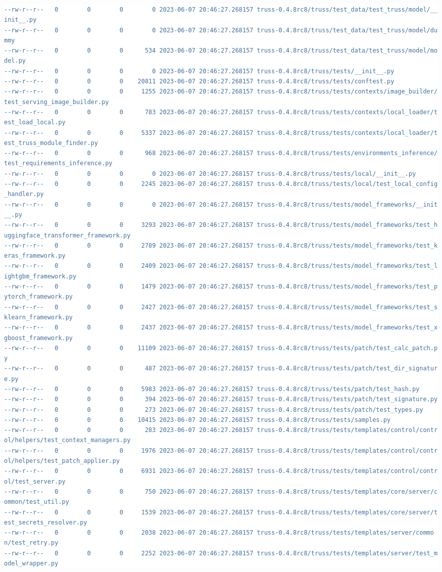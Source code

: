 ```diff
--rw-r--r--   0        0        0        0 2023-06-07 20:46:27.268157 truss-0.4.8rc8/truss/test_data/test_truss/model/__init__.py
--rw-r--r--   0        0        0        0 2023-06-07 20:46:27.268157 truss-0.4.8rc8/truss/test_data/test_truss/model/dummy
--rw-r--r--   0        0        0      534 2023-06-07 20:46:27.268157 truss-0.4.8rc8/truss/test_data/test_truss/model/model.py
--rw-r--r--   0        0        0        0 2023-06-07 20:46:27.268157 truss-0.4.8rc8/truss/tests/__init__.py
--rw-r--r--   0        0        0    20811 2023-06-07 20:46:27.268157 truss-0.4.8rc8/truss/tests/conftest.py
--rw-r--r--   0        0        0     1255 2023-06-07 20:46:27.268157 truss-0.4.8rc8/truss/tests/contexts/image_builder/test_serving_image_builder.py
--rw-r--r--   0        0        0      783 2023-06-07 20:46:27.268157 truss-0.4.8rc8/truss/tests/contexts/local_loader/test_load_local.py
--rw-r--r--   0        0        0     5337 2023-06-07 20:46:27.268157 truss-0.4.8rc8/truss/tests/contexts/local_loader/test_truss_module_finder.py
--rw-r--r--   0        0        0      968 2023-06-07 20:46:27.268157 truss-0.4.8rc8/truss/tests/environments_inference/test_requirements_inference.py
--rw-r--r--   0        0        0        0 2023-06-07 20:46:27.268157 truss-0.4.8rc8/truss/tests/local/__init__.py
--rw-r--r--   0        0        0     2245 2023-06-07 20:46:27.268157 truss-0.4.8rc8/truss/tests/local/test_local_config_handler.py
--rw-r--r--   0        0        0        0 2023-06-07 20:46:27.268157 truss-0.4.8rc8/truss/tests/model_frameworks/__init__.py
--rw-r--r--   0        0        0     3293 2023-06-07 20:46:27.268157 truss-0.4.8rc8/truss/tests/model_frameworks/test_huggingface_transformer_framework.py
--rw-r--r--   0        0        0     2789 2023-06-07 20:46:27.268157 truss-0.4.8rc8/truss/tests/model_frameworks/test_keras_framework.py
--rw-r--r--   0        0        0     2409 2023-06-07 20:46:27.268157 truss-0.4.8rc8/truss/tests/model_frameworks/test_lightgbm_framework.py
--rw-r--r--   0        0        0     1479 2023-06-07 20:46:27.268157 truss-0.4.8rc8/truss/tests/model_frameworks/test_pytorch_framework.py
--rw-r--r--   0        0        0     2427 2023-06-07 20:46:27.268157 truss-0.4.8rc8/truss/tests/model_frameworks/test_sklearn_framework.py
--rw-r--r--   0        0        0     2437 2023-06-07 20:46:27.268157 truss-0.4.8rc8/truss/tests/model_frameworks/test_xgboost_framework.py
--rw-r--r--   0        0        0    11109 2023-06-07 20:46:27.268157 truss-0.4.8rc8/truss/tests/patch/test_calc_patch.py
--rw-r--r--   0        0        0      487 2023-06-07 20:46:27.268157 truss-0.4.8rc8/truss/tests/patch/test_dir_signature.py
--rw-r--r--   0        0        0     5983 2023-06-07 20:46:27.268157 truss-0.4.8rc8/truss/tests/patch/test_hash.py
--rw-r--r--   0        0        0      394 2023-06-07 20:46:27.268157 truss-0.4.8rc8/truss/tests/patch/test_signature.py
--rw-r--r--   0        0        0      273 2023-06-07 20:46:27.268157 truss-0.4.8rc8/truss/tests/patch/test_types.py
--rw-r--r--   0        0        0    10415 2023-06-07 20:46:27.268157 truss-0.4.8rc8/truss/tests/samples.py
--rw-r--r--   0        0        0      283 2023-06-07 20:46:27.268157 truss-0.4.8rc8/truss/tests/templates/control/control/helpers/test_context_managers.py
--rw-r--r--   0        0        0     1976 2023-06-07 20:46:27.268157 truss-0.4.8rc8/truss/tests/templates/control/control/helpers/test_patch_applier.py
--rw-r--r--   0        0        0     6931 2023-06-07 20:46:27.268157 truss-0.4.8rc8/truss/tests/templates/control/control/test_server.py
--rw-r--r--   0        0        0      750 2023-06-07 20:46:27.268157 truss-0.4.8rc8/truss/tests/templates/core/server/common/test_util.py
--rw-r--r--   0        0        0     1539 2023-06-07 20:46:27.268157 truss-0.4.8rc8/truss/tests/templates/core/server/test_secrets_resolver.py
--rw-r--r--   0        0        0     2038 2023-06-07 20:46:27.268157 truss-0.4.8rc8/truss/tests/templates/server/common/test_retry.py
--rw-r--r--   0        0        0     2252 2023-06-07 20:46:27.268157 truss-0.4.8rc8/truss/tests/templates/server/test_model_wrapper.py
```